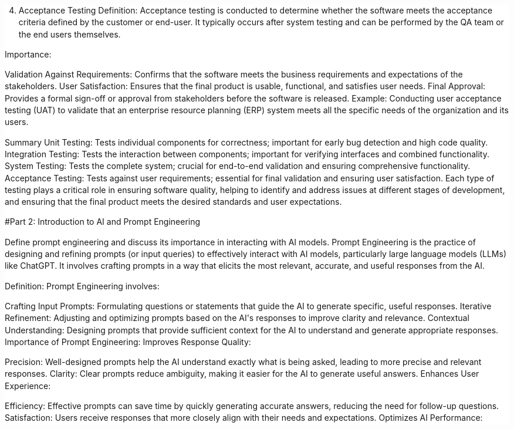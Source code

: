 4. Acceptance Testing
Definition:
Acceptance testing is conducted to determine whether the software meets the acceptance criteria defined by the customer or end-user. It typically occurs after system testing and can be performed by the QA team or the end users themselves.

Importance:

Validation Against Requirements: Confirms that the software meets the business requirements and expectations of the stakeholders.
User Satisfaction: Ensures that the final product is usable, functional, and satisfies user needs.
Final Approval: Provides a formal sign-off or approval from stakeholders before the software is released.
Example:
Conducting user acceptance testing (UAT) to validate that an enterprise resource planning (ERP) system meets all the specific needs of the organization and its users.

Summary
Unit Testing: Tests individual components for correctness; important for early bug detection and high code quality.
Integration Testing: Tests the interaction between components; important for verifying interfaces and combined functionality.
System Testing: Tests the complete system; crucial for end-to-end validation and ensuring comprehensive functionality.
Acceptance Testing: Tests against user requirements; essential for final validation and ensuring user satisfaction.
Each type of testing plays a critical role in ensuring software quality, helping to identify and address issues at different stages of development, and ensuring that the final product meets the desired standards and user expectations.

#Part 2: Introduction to AI and Prompt Engineering


Define prompt engineering and discuss its importance in interacting with AI models.
Prompt Engineering is the practice of designing and refining prompts (or input queries) to effectively interact with AI models, particularly large language models (LLMs) like ChatGPT. It involves crafting prompts in a way that elicits the most relevant, accurate, and useful responses from the AI.

Definition:
Prompt Engineering involves:

Crafting Input Prompts: Formulating questions or statements that guide the AI to generate specific, useful responses.
Iterative Refinement: Adjusting and optimizing prompts based on the AI's responses to improve clarity and relevance.
Contextual Understanding: Designing prompts that provide sufficient context for the AI to understand and generate appropriate responses.
Importance of Prompt Engineering:
Improves Response Quality:

Precision: Well-designed prompts help the AI understand exactly what is being asked, leading to more precise and relevant responses.
Clarity: Clear prompts reduce ambiguity, making it easier for the AI to generate useful answers.
Enhances User Experience:

Efficiency: Effective prompts can save time by quickly generating accurate answers, reducing the need for follow-up questions.
Satisfaction: Users receive responses that more closely align with their needs and expectations.
Optimizes AI Performance:
